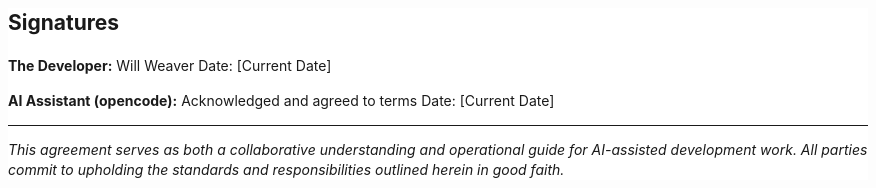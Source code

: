 ## Signatures

**The Developer:**
Will Weaver
Date: [Current Date]

**AI Assistant (opencode):**
Acknowledged and agreed to terms
Date: [Current Date]

---

*This agreement serves as both a collaborative understanding and operational guide for AI-assisted development work. All parties commit to upholding the standards and responsibilities outlined herein in good faith.*
